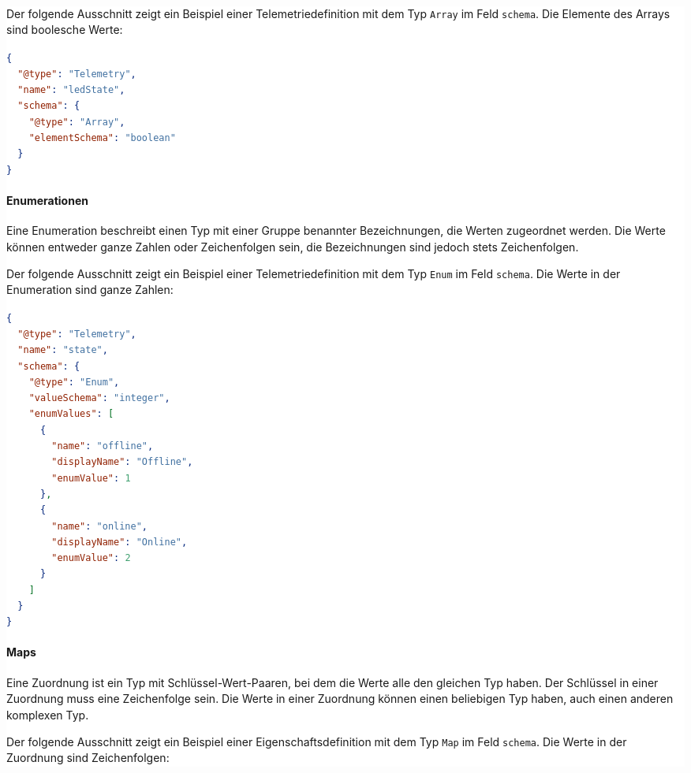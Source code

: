 Der folgende Ausschnitt zeigt ein Beispiel einer Telemetriedefinition mit dem Typ `Array` im Feld `schema`. Die Elemente des Arrays sind boolesche Werte:

```json
{
  "@type": "Telemetry",
  "name": "ledState",
  "schema": {
    "@type": "Array",
    "elementSchema": "boolean"
  }
}
```

#### <a name="enumerations"></a>Enumerationen

Eine Enumeration beschreibt einen Typ mit einer Gruppe benannter Bezeichnungen, die Werten zugeordnet werden. Die Werte können entweder ganze Zahlen oder Zeichenfolgen sein, die Bezeichnungen sind jedoch stets Zeichenfolgen.

Der folgende Ausschnitt zeigt ein Beispiel einer Telemetriedefinition mit dem Typ `Enum` im Feld `schema`. Die Werte in der Enumeration sind ganze Zahlen:

```json
{
  "@type": "Telemetry",
  "name": "state",
  "schema": {
    "@type": "Enum",
    "valueSchema": "integer",
    "enumValues": [
      {
        "name": "offline",
        "displayName": "Offline",
        "enumValue": 1
      },
      {
        "name": "online",
        "displayName": "Online",
        "enumValue": 2
      }
    ]
  }
}
```

#### <a name="maps"></a>Maps

Eine Zuordnung ist ein Typ mit Schlüssel-Wert-Paaren, bei dem die Werte alle den gleichen Typ haben. Der Schlüssel in einer Zuordnung muss eine Zeichenfolge sein. Die Werte in einer Zuordnung können einen beliebigen Typ haben, auch einen anderen komplexen Typ.

Der folgende Ausschnitt zeigt ein Beispiel einer Eigenschaftsdefinition mit dem Typ `Map` im Feld `schema`. Die Werte in der Zuordnung sind Zeichenfolgen:

